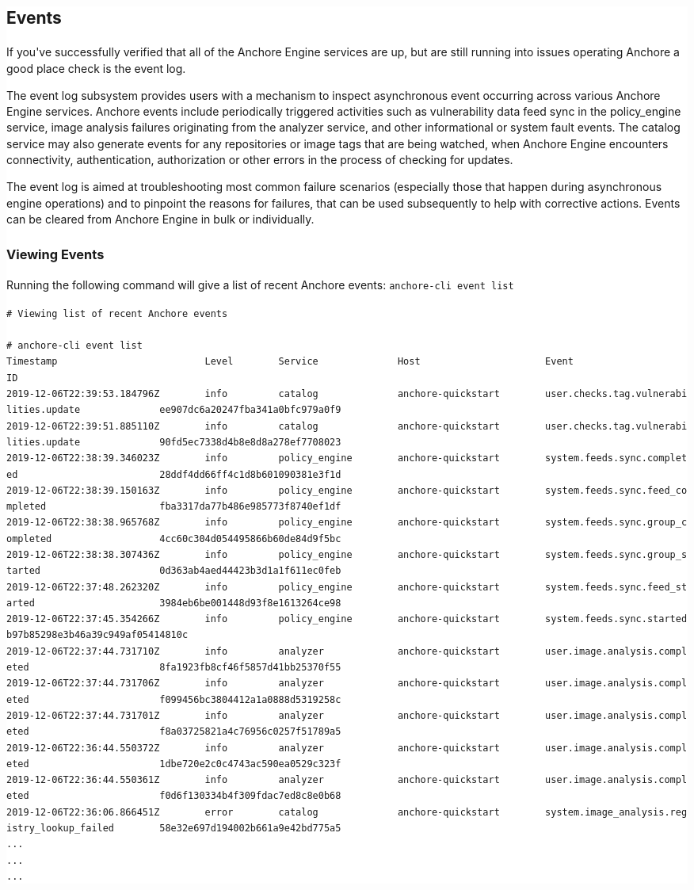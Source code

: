 ## Events

If you've successfully verified that all of the Anchore Engine services are up, but are still running into issues operating Anchore a good place check is the event log.

The event log subsystem provides users with a mechanism to inspect asynchronous event occurring across various Anchore Engine services. Anchore events include periodically triggered activities such as vulnerability data feed sync in the policy_engine service, image analysis failures originating from the analyzer service, and other informational or system fault events. The catalog service may also generate events for any repositories or image tags that are being watched, when Anchore Engine encounters connectivity, authentication, authorization or other errors in the process of checking for updates.

The event log is aimed at troubleshooting most common failure scenarios (especially those that happen during asynchronous engine operations) and to pinpoint the reasons for failures, that can be used subsequently to help with corrective actions. Events can be cleared from Anchore Engine in bulk or individually.

### Viewing Events

Running the following command will give a list of recent Anchore events: `anchore-cli event list`

```
# Viewing list of recent Anchore events

# anchore-cli event list
Timestamp                          Level        Service              Host                      Event                                               ID                                      
2019-12-06T22:39:53.184796Z        info         catalog              anchore-quickstart        user.checks.tag.vulnerabilities.update              ee907dc6a20247fba341a0bfc979a0f9        
2019-12-06T22:39:51.885110Z        info         catalog              anchore-quickstart        user.checks.tag.vulnerabilities.update              90fd5ec7338d4b8e8d8a278ef7708023        
2019-12-06T22:38:39.346023Z        info         policy_engine        anchore-quickstart        system.feeds.sync.completed                         28ddf4dd66ff4c1d8b601090381e3f1d        
2019-12-06T22:38:39.150163Z        info         policy_engine        anchore-quickstart        system.feeds.sync.feed_completed                    fba3317da77b486e985773f8740ef1df        
2019-12-06T22:38:38.965768Z        info         policy_engine        anchore-quickstart        system.feeds.sync.group_completed                   4cc60c304d054495866b60de84d9f5bc        
2019-12-06T22:38:38.307436Z        info         policy_engine        anchore-quickstart        system.feeds.sync.group_started                     0d363ab4aed44423b3d1a1f611ec0feb
2019-12-06T22:37:48.262320Z        info         policy_engine        anchore-quickstart        system.feeds.sync.feed_started                      3984eb6be001448d93f8e1613264ce98        
2019-12-06T22:37:45.354266Z        info         policy_engine        anchore-quickstart        system.feeds.sync.started                           b97b85298e3b46a39c949af05414810c        
2019-12-06T22:37:44.731710Z        info         analyzer             anchore-quickstart        user.image.analysis.completed                       8fa1923fb8cf46f5857d41bb25370f55        
2019-12-06T22:37:44.731706Z        info         analyzer             anchore-quickstart        user.image.analysis.completed                       f099456bc3804412a1a0888d5319258c        
2019-12-06T22:37:44.731701Z        info         analyzer             anchore-quickstart        user.image.analysis.completed                       f8a03725821a4c76956c0257f51789a5        
2019-12-06T22:36:44.550372Z        info         analyzer             anchore-quickstart        user.image.analysis.completed                       1dbe720e2c0c4743ac590ea0529c323f        
2019-12-06T22:36:44.550361Z        info         analyzer             anchore-quickstart        user.image.analysis.completed                       f0d6f130334b4f309fdac7ed8c8e0b68        
2019-12-06T22:36:06.866451Z        error        catalog              anchore-quickstart        system.image_analysis.registry_lookup_failed        58e32e697d194002b661a9e42bd775a5        
...
...
...
```
